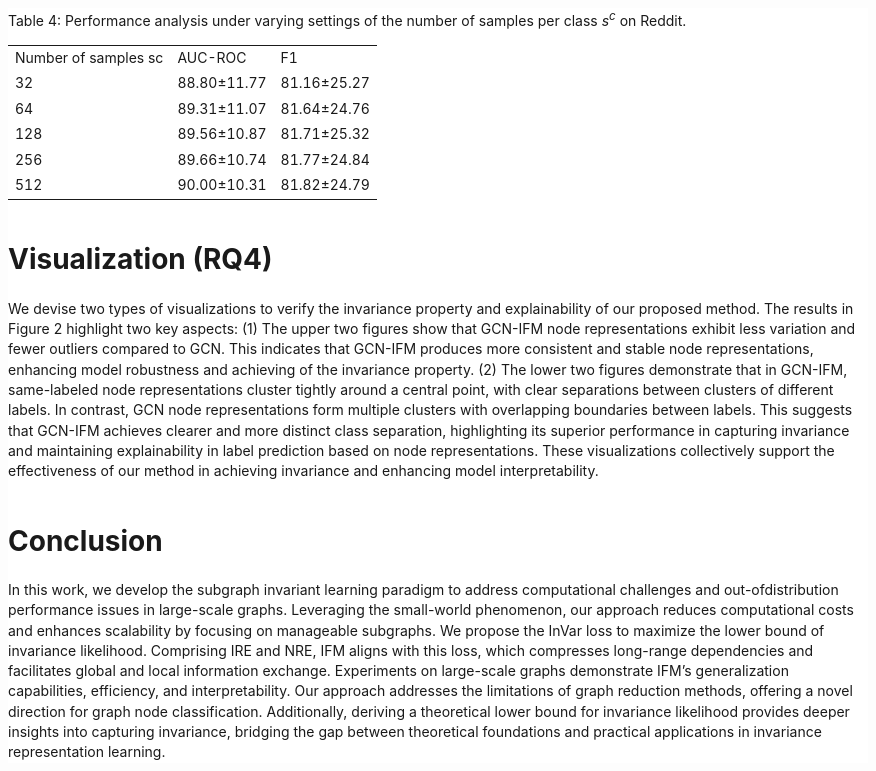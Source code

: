 Table 4: Performance analysis under varying settings of the number of samples per class $s ^ { c }$ on Reddit.   

<html><body><table><tr><td>Number of samples sc</td><td>AUC-ROC</td><td>F1</td></tr><tr><td>32</td><td>88.80±11.77</td><td>81.16±25.27</td></tr><tr><td>64</td><td>89.31±11.07</td><td>81.64±24.76</td></tr><tr><td>128</td><td>89.56±10.87</td><td>81.71±25.32</td></tr><tr><td>256</td><td>89.66±10.74</td><td>81.77±24.84</td></tr><tr><td>512</td><td>90.00±10.31</td><td>81.82±24.79</td></tr></table></body></html>

# Visualization (RQ4)

We devise two types of visualizations to verify the invariance property and explainability of our proposed method. The results in Figure 2 highlight two key aspects: (1) The upper two figures show that GCN-IFM node representations exhibit less variation and fewer outliers compared to GCN. This indicates that GCN-IFM produces more consistent and stable node representations, enhancing model robustness and achieving of the invariance property. (2) The lower two figures demonstrate that in GCN-IFM, same-labeled node representations cluster tightly around a central point, with clear separations between clusters of different labels. In contrast, GCN node representations form multiple clusters with overlapping boundaries between labels. This suggests that GCN-IFM achieves clearer and more distinct class separation, highlighting its superior performance in capturing invariance and maintaining explainability in label prediction based on node representations. These visualizations collectively support the effectiveness of our method in achieving invariance and enhancing model interpretability.

# Conclusion

In this work, we develop the subgraph invariant learning paradigm to address computational challenges and out-ofdistribution performance issues in large-scale graphs. Leveraging the small-world phenomenon, our approach reduces computational costs and enhances scalability by focusing on manageable subgraphs. We propose the InVar loss to maximize the lower bound of invariance likelihood. Comprising IRE and NRE, IFM aligns with this loss, which compresses long-range dependencies and facilitates global and local information exchange. Experiments on large-scale graphs demonstrate IFM’s generalization capabilities, efficiency, and interpretability. Our approach addresses the limitations of graph reduction methods, offering a novel direction for graph node classification. Additionally, deriving a theoretical lower bound for invariance likelihood provides deeper insights into capturing invariance, bridging the gap between theoretical foundations and practical applications in invariance representation learning.